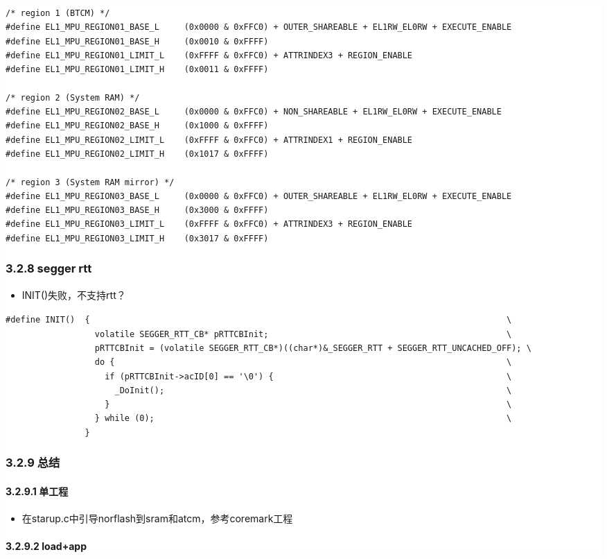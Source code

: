 ```
/* region 1 (BTCM) */
#define EL1_MPU_REGION01_BASE_L     (0x0000 & 0xFFC0) + OUTER_SHAREABLE + EL1RW_EL0RW + EXECUTE_ENABLE
#define EL1_MPU_REGION01_BASE_H     (0x0010 & 0xFFFF)
#define EL1_MPU_REGION01_LIMIT_L    (0xFFFF & 0xFFC0) + ATTRINDEX3 + REGION_ENABLE
#define EL1_MPU_REGION01_LIMIT_H    (0x0011 & 0xFFFF)

/* region 2 (System RAM) */
#define EL1_MPU_REGION02_BASE_L     (0x0000 & 0xFFC0) + NON_SHAREABLE + EL1RW_EL0RW + EXECUTE_ENABLE
#define EL1_MPU_REGION02_BASE_H     (0x1000 & 0xFFFF)
#define EL1_MPU_REGION02_LIMIT_L    (0xFFFF & 0xFFC0) + ATTRINDEX1 + REGION_ENABLE
#define EL1_MPU_REGION02_LIMIT_H    (0x1017 & 0xFFFF)

/* region 3 (System RAM mirror) */
#define EL1_MPU_REGION03_BASE_L     (0x0000 & 0xFFC0) + OUTER_SHAREABLE + EL1RW_EL0RW + EXECUTE_ENABLE
#define EL1_MPU_REGION03_BASE_H     (0x3000 & 0xFFFF)
#define EL1_MPU_REGION03_LIMIT_L    (0xFFFF & 0xFFC0) + ATTRINDEX3 + REGION_ENABLE
#define EL1_MPU_REGION03_LIMIT_H    (0x3017 & 0xFFFF)
```

### 3.2.8 segger rtt
- INIT()失败，不支持rtt？
```
#define INIT()  {                                                                                    \
                  volatile SEGGER_RTT_CB* pRTTCBInit;                                                \
                  pRTTCBInit = (volatile SEGGER_RTT_CB*)((char*)&_SEGGER_RTT + SEGGER_RTT_UNCACHED_OFF); \
                  do {                                                                               \
                    if (pRTTCBInit->acID[0] == '\0') {                                               \
                      _DoInit();                                                                     \
                    }                                                                                \
                  } while (0);                                                                       \
                }
```

### 3.2.9 总结
#### 3.2.9.1 单工程
- 在starup.c中引导norflash到sram和atcm，参考coremark工程
#### 3.2.9.2 load+app

